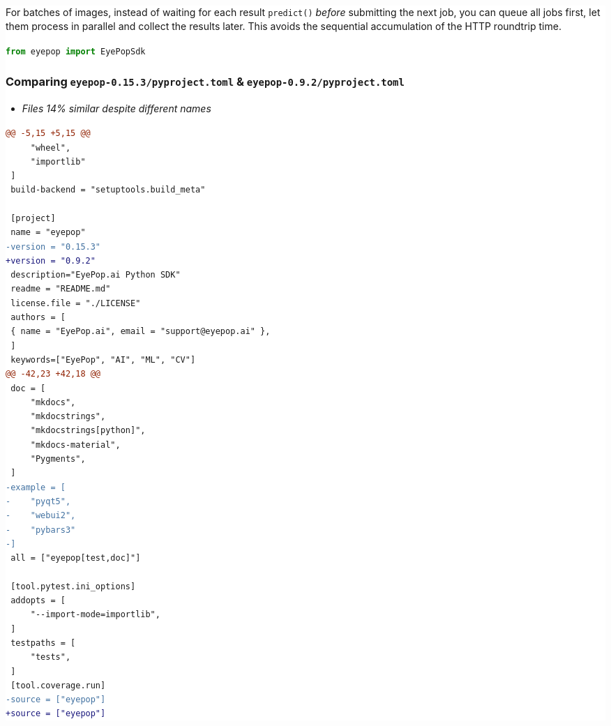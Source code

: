  For batches of images, instead of waiting for each result `predict()` _before_ submitting the next job, you can queue 
 all jobs first, let them process in parallel and collect the results later. This avoids the sequential accumulation of 
 the HTTP roundtrip time.
 
 ```python
 from eyepop import EyePopSdk
```

### Comparing `eyepop-0.15.3/pyproject.toml` & `eyepop-0.9.2/pyproject.toml`

 * *Files 14% similar despite different names*

```diff
@@ -5,15 +5,15 @@
     "wheel",
     "importlib"
 ]
 build-backend = "setuptools.build_meta"
 
 [project]
 name = "eyepop"
-version = "0.15.3"
+version = "0.9.2"
 description="EyePop.ai Python SDK"
 readme = "README.md"
 license.file = "./LICENSE"
 authors = [
 { name = "EyePop.ai", email = "support@eyepop.ai" },
 ]
 keywords=["EyePop", "AI", "ML", "CV"]
@@ -42,23 +42,18 @@
 doc = [
     "mkdocs",
     "mkdocstrings",
     "mkdocstrings[python]",
     "mkdocs-material",
     "Pygments",
 ]
-example = [
-    "pyqt5",
-    "webui2",
-    "pybars3"
-]
 all = ["eyepop[test,doc]"]
 
 [tool.pytest.ini_options]
 addopts = [
     "--import-mode=importlib",
 ]
 testpaths = [
     "tests",
 ]
 [tool.coverage.run]
-source = ["eyepop"]
+source = ["eyepop"]
```
